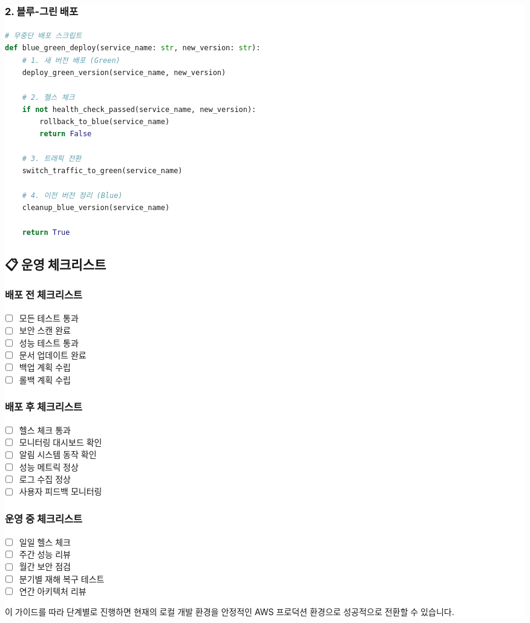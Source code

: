 ### 2. 블루-그린 배포
```python
# 무중단 배포 스크립트
def blue_green_deploy(service_name: str, new_version: str):
    # 1. 새 버전 배포 (Green)
    deploy_green_version(service_name, new_version)
    
    # 2. 헬스 체크
    if not health_check_passed(service_name, new_version):
        rollback_to_blue(service_name)
        return False
    
    # 3. 트래픽 전환
    switch_traffic_to_green(service_name)
    
    # 4. 이전 버전 정리 (Blue)
    cleanup_blue_version(service_name)
    
    return True
```

## 📋 운영 체크리스트

### 배포 전 체크리스트
- [ ] 모든 테스트 통과
- [ ] 보안 스캔 완료
- [ ] 성능 테스트 통과
- [ ] 문서 업데이트 완료
- [ ] 백업 계획 수립
- [ ] 롤백 계획 수립

### 배포 후 체크리스트
- [ ] 헬스 체크 통과
- [ ] 모니터링 대시보드 확인
- [ ] 알림 시스템 동작 확인
- [ ] 성능 메트릭 정상
- [ ] 로그 수집 정상
- [ ] 사용자 피드백 모니터링

### 운영 중 체크리스트
- [ ] 일일 헬스 체크
- [ ] 주간 성능 리뷰
- [ ] 월간 보안 점검
- [ ] 분기별 재해 복구 테스트
- [ ] 연간 아키텍처 리뷰

이 가이드를 따라 단계별로 진행하면 현재의 로컬 개발 환경을 안정적인 AWS 프로덕션 환경으로 성공적으로 전환할 수 있습니다.